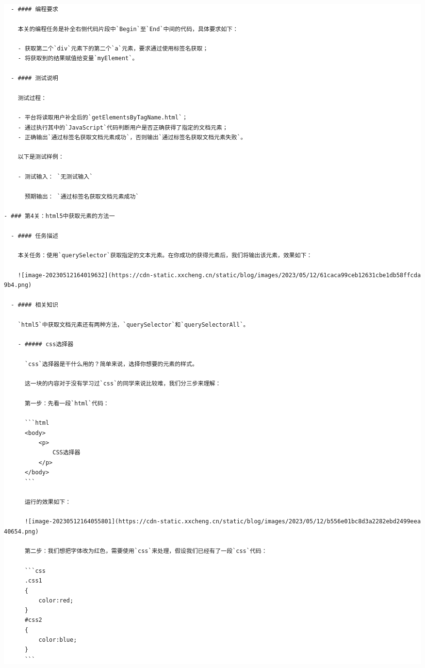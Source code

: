       - #### 编程要求

        本关的编程任务是补全右侧代码片段中`Begin`至`End`中间的代码，具体要求如下：

        - 获取第二个`div`元素下的第二个`a`元素，要求通过使用标签名获取；
        - 将获取到的结果赋值给变量`myElement`。

      - #### 测试说明

        测试过程：

        - 平台将读取用户补全后的`getElementsByTagName.html`；
        - 通过执行其中的`JavaScript`代码判断用户是否正确获得了指定的文档元素；
        - 正确输出`通过标签名获取文档元素成功`，否则输出`通过标签名获取文档元素失败`。

        以下是测试样例：

        - 测试输入： `无测试输入`

          预期输出： `通过标签名获取文档元素成功`

    - ### 第4关：html5中获取元素的方法一

      - #### 任务描述

        本关任务：使用`querySelector`获取指定的文本元素。在你成功的获得元素后，我们将输出该元素，效果如下：

        ![image-20230512164019632](https://cdn-static.xxcheng.cn/static/blog/images/2023/05/12/61caca99ceb12631cbe1db58ffcda9b4.png)

      - #### 相关知识

        `html5`中获取文档元素还有两种方法，`querySelector`和`querySelectorAll`。

        - ##### css选择器

          `css`选择器是干什么用的？简单来说，选择你想要的元素的样式。

          这一块的内容对于没有学习过`css`的同学来说比较难，我们分三步来理解：

          第一步：先看一段`html`代码：

          ```html
          <body>
              <p>
                  CSS选择器
              </p>
          </body>
          ```

          运行的效果如下：

          ![image-20230512164055801](https://cdn-static.xxcheng.cn/static/blog/images/2023/05/12/b556e01bc8d3a2282ebd2499eea40654.png)

          第二步：我们想把字体改为红色，需要使用`css`来处理，假设我们已经有了一段`css`代码：

          ```css
          .css1
          {
              color:red;
          }
          #css2
          {
              color:blue;
          }
          ```
